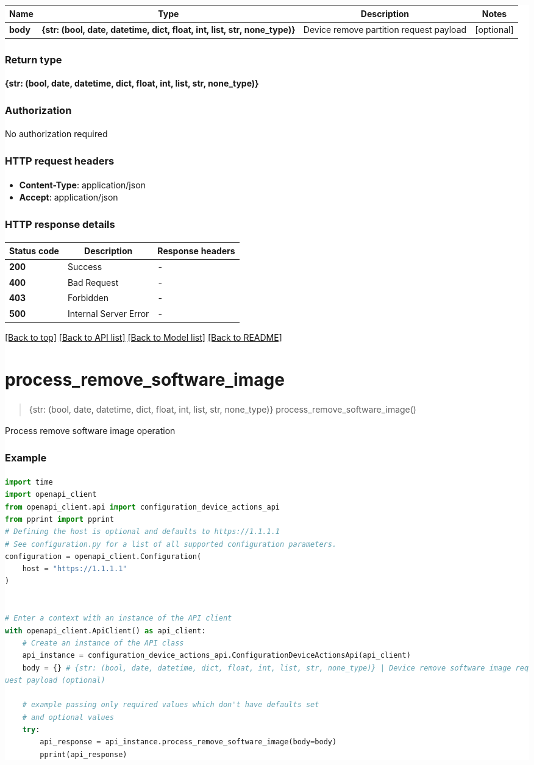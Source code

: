 Name | Type | Description  | Notes
------------- | ------------- | ------------- | -------------
 **body** | **{str: (bool, date, datetime, dict, float, int, list, str, none_type)}**| Device remove partition request payload | [optional]

### Return type

**{str: (bool, date, datetime, dict, float, int, list, str, none_type)}**

### Authorization

No authorization required

### HTTP request headers

 - **Content-Type**: application/json
 - **Accept**: application/json


### HTTP response details

| Status code | Description | Response headers |
|-------------|-------------|------------------|
**200** | Success |  -  |
**400** | Bad Request |  -  |
**403** | Forbidden |  -  |
**500** | Internal Server Error |  -  |

[[Back to top]](#) [[Back to API list]](../README.md#documentation-for-api-endpoints) [[Back to Model list]](../README.md#documentation-for-models) [[Back to README]](../README.md)

# **process_remove_software_image**
> {str: (bool, date, datetime, dict, float, int, list, str, none_type)} process_remove_software_image()



Process remove software image operation

### Example


```python
import time
import openapi_client
from openapi_client.api import configuration_device_actions_api
from pprint import pprint
# Defining the host is optional and defaults to https://1.1.1.1
# See configuration.py for a list of all supported configuration parameters.
configuration = openapi_client.Configuration(
    host = "https://1.1.1.1"
)


# Enter a context with an instance of the API client
with openapi_client.ApiClient() as api_client:
    # Create an instance of the API class
    api_instance = configuration_device_actions_api.ConfigurationDeviceActionsApi(api_client)
    body = {} # {str: (bool, date, datetime, dict, float, int, list, str, none_type)} | Device remove software image request payload (optional)

    # example passing only required values which don't have defaults set
    # and optional values
    try:
        api_response = api_instance.process_remove_software_image(body=body)
        pprint(api_response)
```